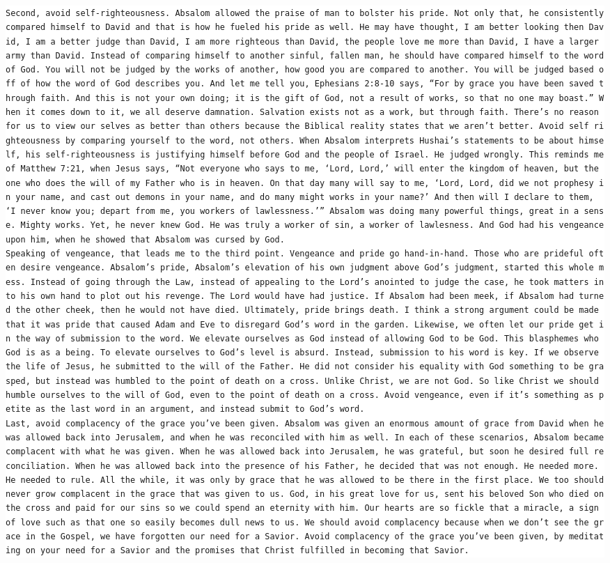 	Second, avoid self-righteousness. Absalom allowed the praise of man to bolster his pride. Not only that, he consistently compared himself to David and that is how he fueled his pride as well. He may have thought, I am better looking then David, I am a better judge than David, I am more righteous than David, the people love me more than David, I have a larger army than David. Instead of comparing himself to another sinful, fallen man, he should have compared himself to the word of God. You will not be judged by the works of another, how good you are compared to another. You will be judged based off of how the word of God describes you. And let me tell you, Ephesians 2:8-10 says, “For by grace you have been saved through faith. And this is not your own doing; it is the gift of God, not a result of works, so that no one may boast.” When it comes down to it, we all deserve damnation. Salvation exists not as a work, but through faith. There’s no reason for us to view our selves as better than others because the Biblical reality states that we aren’t better. Avoid self righteousness by comparing yourself to the word, not others. When Absalom interprets Hushai’s statements to be about himself, his self-righteousness is justifying himself before God and the people of Israel. He judged wrongly. This reminds me of Matthew 7:21, when Jesus says, “Not everyone who says to me, ‘Lord, Lord,’ will enter the kingdom of heaven, but the one who does the will of my Father who is in heaven. On that day many will say to me, ‘Lord, Lord, did we not prophesy in your name, and cast out demons in your name, and do many might works in your name?’ And then will I declare to them, ‘I never know you; depart from me, you workers of lawlessness.’” Absalom was doing many powerful things, great in a sense. Mighty works. Yet, he never knew God. He was truly a worker of sin, a worker of lawlesness. And God had his vengeance upon him, when he showed that Absalom was cursed by God.
	Speaking of vengeance, that leads me to the third point. Vengeance and pride go hand-in-hand. Those who are prideful often desire vengeance. Absalom’s pride, Absalom’s elevation of his own judgment above God’s judgment, started this whole mess. Instead of going through the Law, instead of appealing to the Lord’s anointed to judge the case, he took matters into his own hand to plot out his revenge. The Lord would have had justice. If Absalom had been meek, if Absalom had turned the other cheek, then he would not have died. Ultimately, pride brings death. I think a strong argument could be made that it was pride that caused Adam and Eve to disregard God’s word in the garden. Likewise, we often let our pride get in the way of submission to the word. We elevate ourselves as God instead of allowing God to be God. This blasphemes who God is as a being. To elevate ourselves to God’s level is absurd. Instead, submission to his word is key. If we observe the life of Jesus, he submitted to the will of the Father. He did not consider his equality with God something to be grasped, but instead was humbled to the point of death on a cross. Unlike Christ, we are not God. So like Christ we should humble ourselves to the will of God, even to the point of death on a cross. Avoid vengeance, even if it’s something as petite as the last word in an argument, and instead submit to God’s word.
	Last, avoid complacency of the grace you’ve been given. Absalom was given an enormous amount of grace from David when he was allowed back into Jerusalem, and when he was reconciled with him as well. In each of these scenarios, Absalom became complacent with what he was given. When he was allowed back into Jerusalem, he was grateful, but soon he desired full reconciliation. When he was allowed back into the presence of his Father, he decided that was not enough. He needed more. He needed to rule. All the while, it was only by grace that he was allowed to be there in the first place. We too should never grow complacent in the grace that was given to us. God, in his great love for us, sent his beloved Son who died on the cross and paid for our sins so we could spend an eternity with him. Our hearts are so fickle that a miracle, a sign of love such as that one so easily becomes dull news to us. We should avoid complacency because when we don’t see the grace in the Gospel, we have forgotten our need for a Savior. Avoid complacency of the grace you’ve been given, by meditating on your need for a Savior and the promises that Christ fulfilled in becoming that Savior.
  